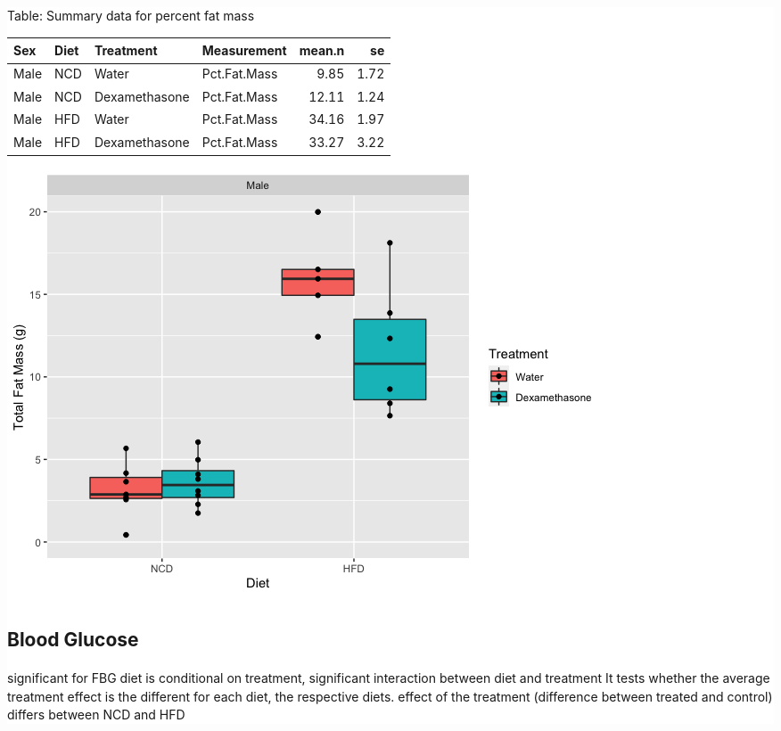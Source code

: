 

Table: Summary data for percent fat mass

|Sex  |Diet |Treatment     |Measurement  | mean.n|   se|
|:----|:----|:-------------|:------------|------:|----:|
|Male |NCD  |Water         |Pct.Fat.Mass |   9.85| 1.72|
|Male |NCD  |Dexamethasone |Pct.Fat.Mass |  12.11| 1.24|
|Male |HFD  |Water         |Pct.Fat.Mass |  34.16| 1.97|
|Male |HFD  |Dexamethasone |Pct.Fat.Mass |  33.27| 3.22|

![](figures/fat-mass-boxplot-1.png)

## Blood Glucose
significant for FBG
diet is conditional on treatment, significant interaction between diet and treatment 
It tests whether the average treatment effect is the different for each diet, the respective diets.
effect of the treatment (difference between treated and control) differs between NCD and HFD
